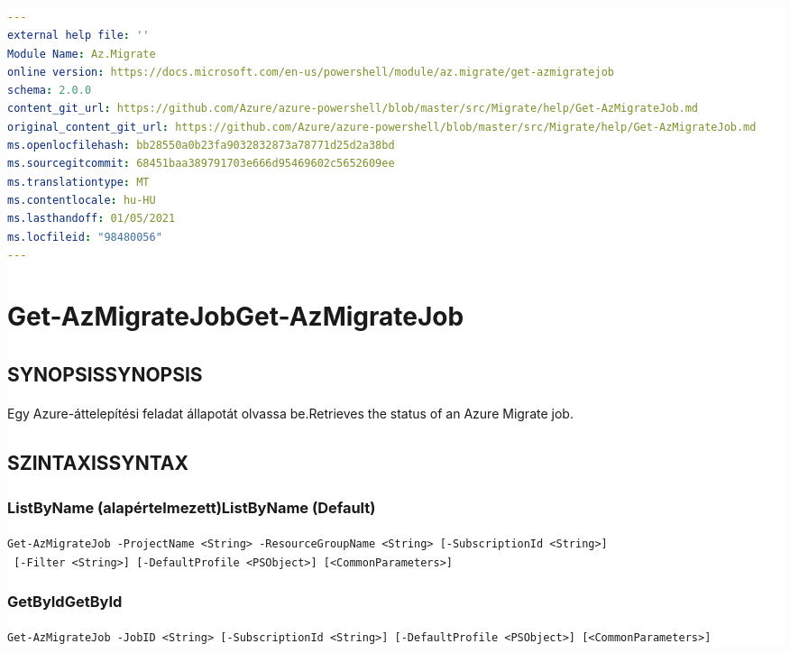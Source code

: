 ```yaml
---
external help file: ''
Module Name: Az.Migrate
online version: https://docs.microsoft.com/en-us/powershell/module/az.migrate/get-azmigratejob
schema: 2.0.0
content_git_url: https://github.com/Azure/azure-powershell/blob/master/src/Migrate/help/Get-AzMigrateJob.md
original_content_git_url: https://github.com/Azure/azure-powershell/blob/master/src/Migrate/help/Get-AzMigrateJob.md
ms.openlocfilehash: bb28550a0b23fa9032832873a78771d25d2a38bd
ms.sourcegitcommit: 68451baa389791703e666d95469602c5652609ee
ms.translationtype: MT
ms.contentlocale: hu-HU
ms.lasthandoff: 01/05/2021
ms.locfileid: "98480056"
---
```

# <span data-ttu-id="98d10-101">Get-AzMigrateJob</span><span class="sxs-lookup"><span data-stu-id="98d10-101">Get-AzMigrateJob</span></span>

## <span data-ttu-id="98d10-102">SYNOPSIS</span><span class="sxs-lookup"><span data-stu-id="98d10-102">SYNOPSIS</span></span>
<span data-ttu-id="98d10-103">Egy Azure-áttelepítési feladat állapotát olvassa be.</span><span class="sxs-lookup"><span data-stu-id="98d10-103">Retrieves the status of an Azure Migrate job.</span></span>

## <span data-ttu-id="98d10-104">SZINTAXIS</span><span class="sxs-lookup"><span data-stu-id="98d10-104">SYNTAX</span></span>

### <span data-ttu-id="98d10-105">ListByName (alapértelmezett)</span><span class="sxs-lookup"><span data-stu-id="98d10-105">ListByName (Default)</span></span>
```
Get-AzMigrateJob -ProjectName <String> -ResourceGroupName <String> [-SubscriptionId <String>]
 [-Filter <String>] [-DefaultProfile <PSObject>] [<CommonParameters>]
```

### <span data-ttu-id="98d10-106">GetById</span><span class="sxs-lookup"><span data-stu-id="98d10-106">GetById</span></span>
```
Get-AzMigrateJob -JobID <String> [-SubscriptionId <String>] [-DefaultProfile <PSObject>] [<CommonParameters>]
```
